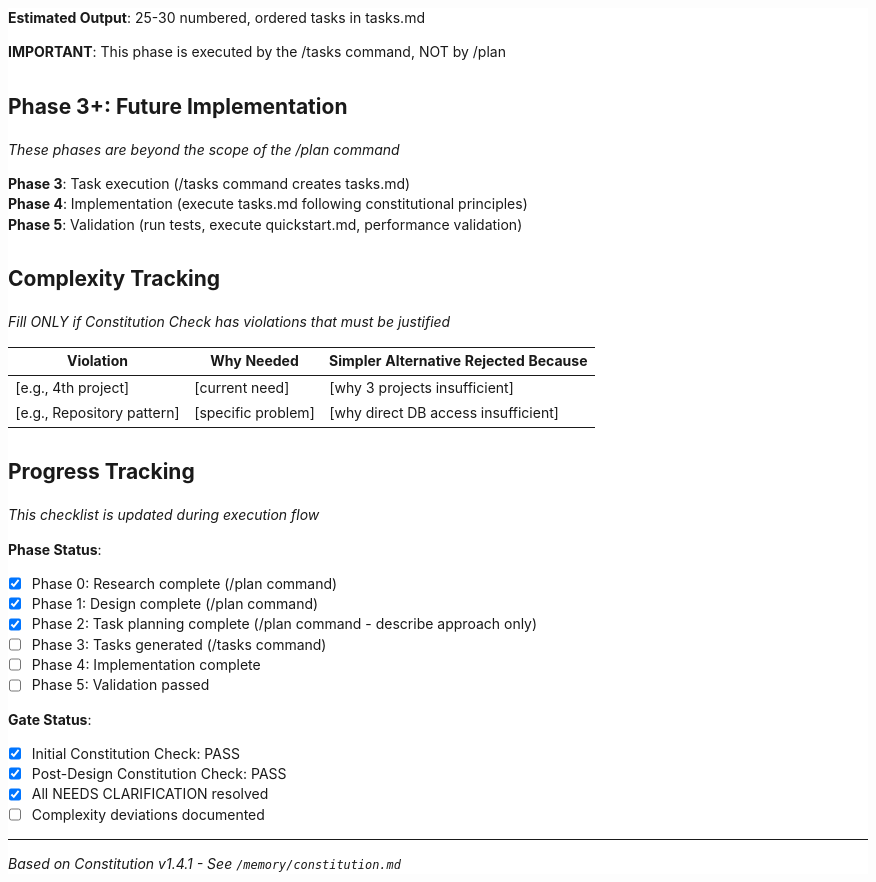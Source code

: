**Estimated Output**: 25-30 numbered, ordered tasks in tasks.md

**IMPORTANT**: This phase is executed by the /tasks command, NOT by /plan

## Phase 3+: Future Implementation
*These phases are beyond the scope of the /plan command*

**Phase 3**: Task execution (/tasks command creates tasks.md)  
**Phase 4**: Implementation (execute tasks.md following constitutional principles)  
**Phase 5**: Validation (run tests, execute quickstart.md, performance validation)

## Complexity Tracking
*Fill ONLY if Constitution Check has violations that must be justified*

| Violation | Why Needed | Simpler Alternative Rejected Because |
|-----------|------------|-------------------------------------|
| [e.g., 4th project] | [current need] | [why 3 projects insufficient] |
| [e.g., Repository pattern] | [specific problem] | [why direct DB access insufficient] |


## Progress Tracking
*This checklist is updated during execution flow*

**Phase Status**:
- [x] Phase 0: Research complete (/plan command)
- [x] Phase 1: Design complete (/plan command)
- [x] Phase 2: Task planning complete (/plan command - describe approach only)
- [ ] Phase 3: Tasks generated (/tasks command)
- [ ] Phase 4: Implementation complete
- [ ] Phase 5: Validation passed

**Gate Status**:
- [x] Initial Constitution Check: PASS
- [x] Post-Design Constitution Check: PASS
- [x] All NEEDS CLARIFICATION resolved
- [ ] Complexity deviations documented

---
*Based on Constitution v1.4.1 - See `/memory/constitution.md`*

